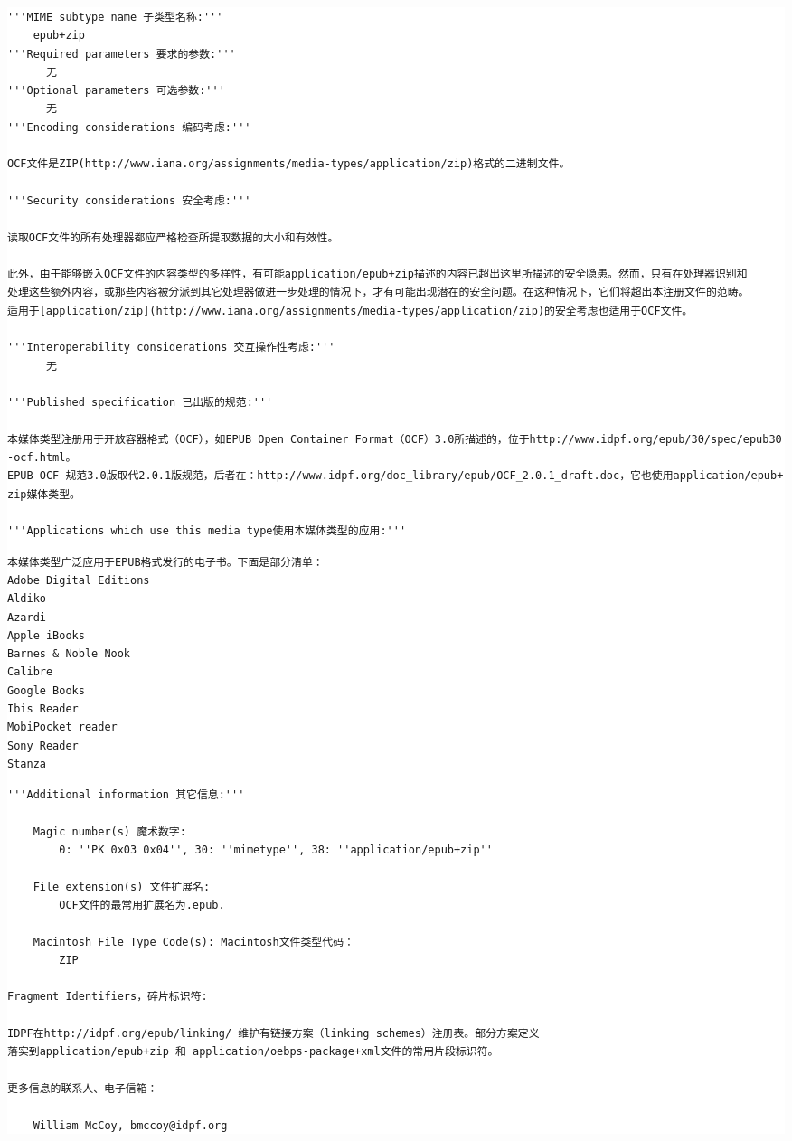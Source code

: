```
'''MIME subtype name 子类型名称:'''  
    epub+zip
'''Required parameters 要求的参数:'''  
      无
'''Optional parameters 可选参数:'''  
      无
'''Encoding considerations 编码考虑:'''  

OCF文件是ZIP(http://www.iana.org/assignments/media-types/application/zip)格式的二进制文件。  

'''Security considerations 安全考虑:'''  

读取OCF文件的所有处理器都应严格检查所提取数据的大小和有效性。  

此外，由于能够嵌入OCF文件的内容类型的多样性，有可能application/epub+zip描述的内容已超出这里所描述的安全隐患。然而，只有在处理器识别和   
处理这些额外内容，或那些内容被分派到其它处理器做进一步处理的情况下，才有可能出现潜在的安全问题。在这种情况下，它们将超出本注册文件的范畴。  
适用于[application/zip](http://www.iana.org/assignments/media-types/application/zip)的安全考虑也适用于OCF文件。  

'''Interoperability considerations 交互操作性考虑:'''  
      无

'''Published specification 已出版的规范:'''   

本媒体类型注册用于开放容器格式（OCF），如EPUB Open Container Format（OCF）3.0所描述的，位于http://www.idpf.org/epub/30/spec/epub30-ocf.html。  
EPUB OCF 规范3.0版取代2.0.1版规范，后者在：http://www.idpf.org/doc_library/epub/OCF_2.0.1_draft.doc，它也使用application/epub+zip媒体类型。  

'''Applications which use this media type使用本媒体类型的应用:'''  
```
    本媒体类型广泛应用于EPUB格式发行的电子书。下面是部分清单：  
    Adobe Digital Editions
    Aldiko
    Azardi
    Apple iBooks
    Barnes & Noble Nook
    Calibre
    Google Books
    Ibis Reader
    MobiPocket reader
    Sony Reader
    Stanza
```
'''Additional information 其它信息:'''  

    Magic number(s) 魔术数字:  
        0: ''PK 0x03 0x04'', 30: ''mimetype'', 38: ''application/epub+zip''  

    File extension(s) 文件扩展名:  
        OCF文件的最常用扩展名为.epub.  

    Macintosh File Type Code(s): Macintosh文件类型代码：  
        ZIP  

Fragment Identifiers，碎片标识符:  

IDPF在http://idpf.org/epub/linking/ 维护有链接方案（linking schemes）注册表。部分方案定义   
落实到application/epub+zip 和 application/oebps-package+xml文件的常用片段标识符。  

更多信息的联系人、电子信箱：  

    William McCoy, bmccoy@idpf.org  

```
